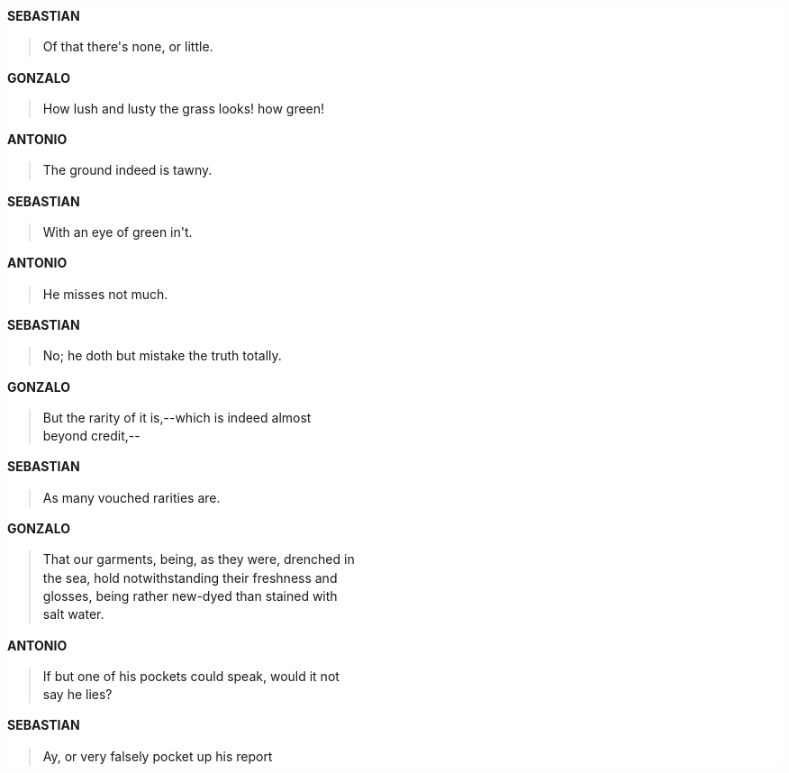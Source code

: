 <a name="speech37"><b>SEBASTIAN</b></a>
<blockquote>
<a name="2.1.50">Of that there's none, or little.</a><br>
</blockquote>

<a name="speech38"><b>GONZALO</b></a>
<blockquote>
<a name="2.1.51">How lush and lusty the grass looks! how green!</a><br>
</blockquote>

<a name="speech39"><b>ANTONIO</b></a>
<blockquote>
<a name="2.1.52">The ground indeed is tawny.</a><br>
</blockquote>

<a name="speech40"><b>SEBASTIAN</b></a>
<blockquote>
<a name="2.1.53">With an eye of green in't.</a><br>
</blockquote>

<a name="speech41"><b>ANTONIO</b></a>
<blockquote>
<a name="2.1.54">He misses not much.</a><br>
</blockquote>

<a name="speech42"><b>SEBASTIAN</b></a>
<blockquote>
<a name="2.1.55">No; he doth but mistake the truth totally.</a><br>
</blockquote>

<a name="speech43"><b>GONZALO</b></a>
<blockquote>
<a name="2.1.56">But the rarity of it is,--which is indeed almost</a><br>
<a name="2.1.57">beyond credit,--</a><br>
</blockquote>

<a name="speech44"><b>SEBASTIAN</b></a>
<blockquote>
<a name="2.1.58">As many vouched rarities are.</a><br>
</blockquote>

<a name="speech45"><b>GONZALO</b></a>
<blockquote>
<a name="2.1.59">That our garments, being, as they were, drenched in</a><br>
<a name="2.1.60">the sea, hold notwithstanding their freshness and</a><br>
<a name="2.1.61">glosses, being rather new-dyed than stained with</a><br>
<a name="2.1.62">salt water.</a><br>
</blockquote>

<a name="speech46"><b>ANTONIO</b></a>
<blockquote>
<a name="2.1.63">If but one of his pockets could speak, would it not</a><br>
<a name="2.1.64">say he lies?</a><br>
</blockquote>

<a name="speech47"><b>SEBASTIAN</b></a>
<blockquote>
<a name="2.1.65">Ay, or very falsely pocket up his report</a><br>
</blockquote>
